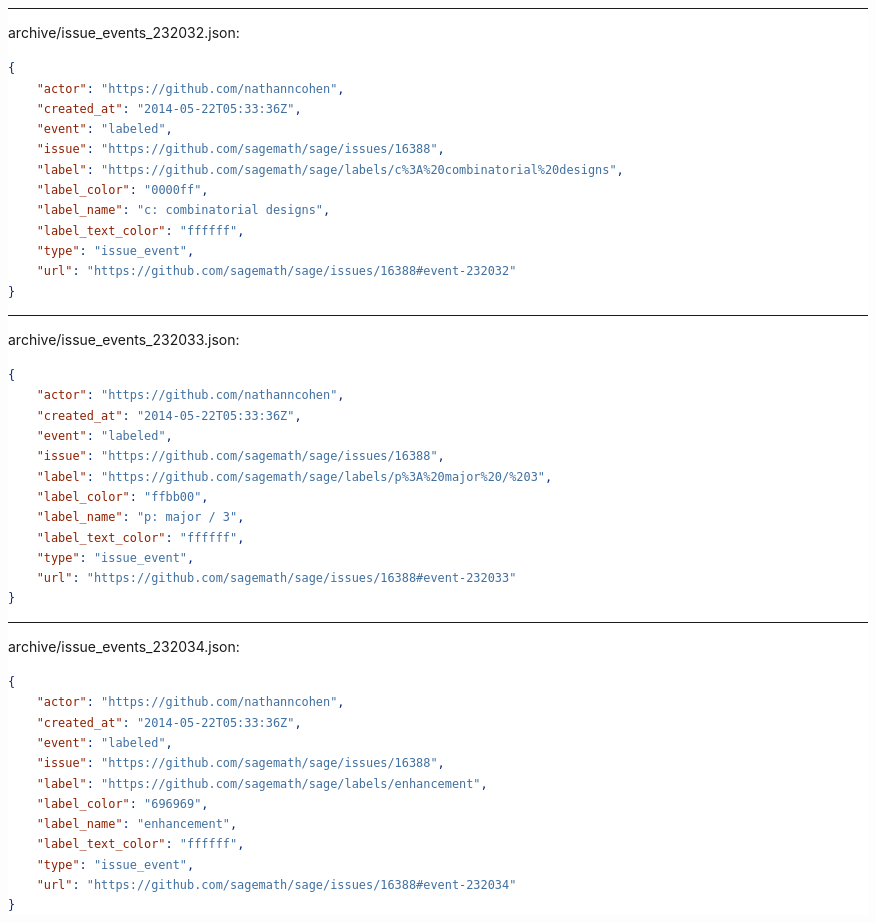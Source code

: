 

---

archive/issue_events_232032.json:
```json
{
    "actor": "https://github.com/nathanncohen",
    "created_at": "2014-05-22T05:33:36Z",
    "event": "labeled",
    "issue": "https://github.com/sagemath/sage/issues/16388",
    "label": "https://github.com/sagemath/sage/labels/c%3A%20combinatorial%20designs",
    "label_color": "0000ff",
    "label_name": "c: combinatorial designs",
    "label_text_color": "ffffff",
    "type": "issue_event",
    "url": "https://github.com/sagemath/sage/issues/16388#event-232032"
}
```



---

archive/issue_events_232033.json:
```json
{
    "actor": "https://github.com/nathanncohen",
    "created_at": "2014-05-22T05:33:36Z",
    "event": "labeled",
    "issue": "https://github.com/sagemath/sage/issues/16388",
    "label": "https://github.com/sagemath/sage/labels/p%3A%20major%20/%203",
    "label_color": "ffbb00",
    "label_name": "p: major / 3",
    "label_text_color": "ffffff",
    "type": "issue_event",
    "url": "https://github.com/sagemath/sage/issues/16388#event-232033"
}
```



---

archive/issue_events_232034.json:
```json
{
    "actor": "https://github.com/nathanncohen",
    "created_at": "2014-05-22T05:33:36Z",
    "event": "labeled",
    "issue": "https://github.com/sagemath/sage/issues/16388",
    "label": "https://github.com/sagemath/sage/labels/enhancement",
    "label_color": "696969",
    "label_name": "enhancement",
    "label_text_color": "ffffff",
    "type": "issue_event",
    "url": "https://github.com/sagemath/sage/issues/16388#event-232034"
}
```
